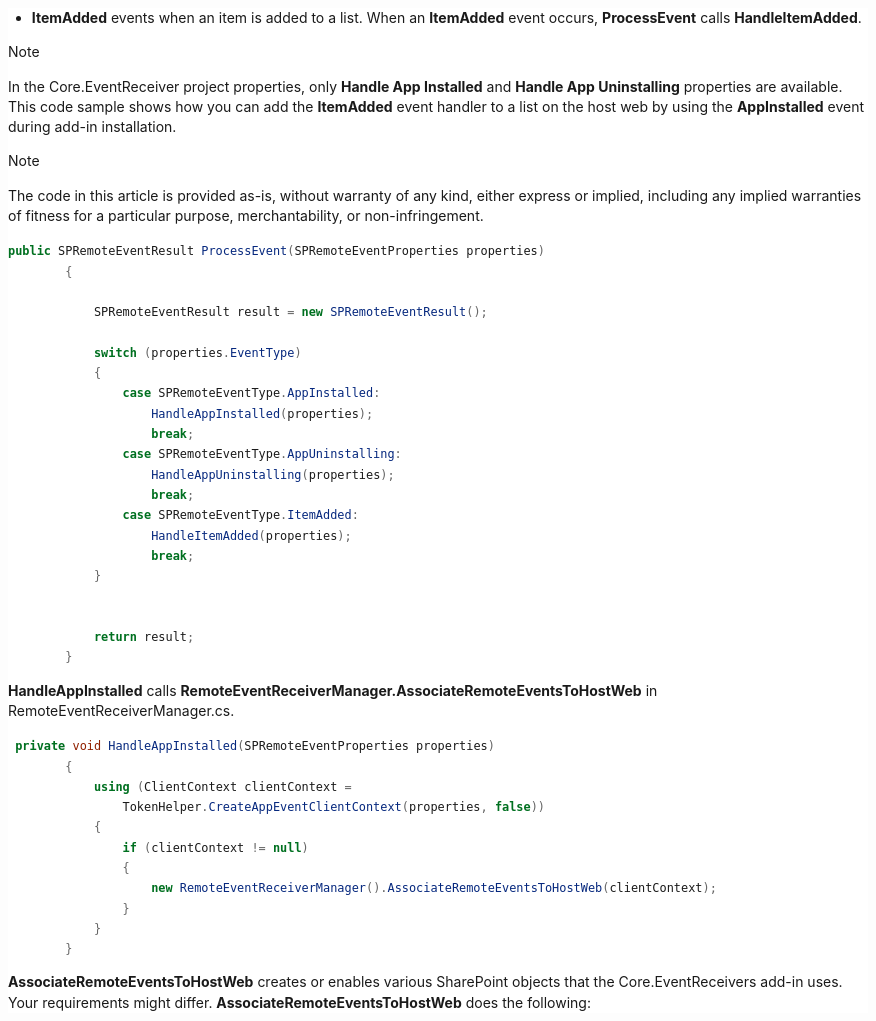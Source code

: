 -  **ItemAdded** events when an item is added to a list. When an **ItemAdded** event occurs, **ProcessEvent** calls **HandleItemAdded**.

> [!NOTE] 
> In the Core.EventReceiver project properties, only  **Handle App Installed** and **Handle App Uninstalling** properties are available. This code sample shows how you can add the **ItemAdded** event handler to a list on the host web by using the **AppInstalled** event during add-in installation.

> [!NOTE] 
> The code in this article is provided as-is, without warranty of any kind, either express or implied, including any implied warranties of fitness for a particular purpose, merchantability, or non-infringement.

```C#
public SPRemoteEventResult ProcessEvent(SPRemoteEventProperties properties)
        {

            SPRemoteEventResult result = new SPRemoteEventResult();

            switch (properties.EventType)
            {
                case SPRemoteEventType.AppInstalled:
                    HandleAppInstalled(properties);
                    break;
                case SPRemoteEventType.AppUninstalling:
                    HandleAppUninstalling(properties);
                    break;
                case SPRemoteEventType.ItemAdded:
                    HandleItemAdded(properties);
                    break;
            }


            return result;
        }
```

**HandleAppInstalled** calls **RemoteEventReceiverManager.AssociateRemoteEventsToHostWeb** in RemoteEventReceiverManager.cs.

```C#
 private void HandleAppInstalled(SPRemoteEventProperties properties)
        {
            using (ClientContext clientContext =
                TokenHelper.CreateAppEventClientContext(properties, false))
            {
                if (clientContext != null)
                {
                    new RemoteEventReceiverManager().AssociateRemoteEventsToHostWeb(clientContext);
                }
            }
        }
```

**AssociateRemoteEventsToHostWeb** creates or enables various SharePoint objects that the Core.EventReceivers add-in uses. Your requirements might differ. **AssociateRemoteEventsToHostWeb** does the following:
